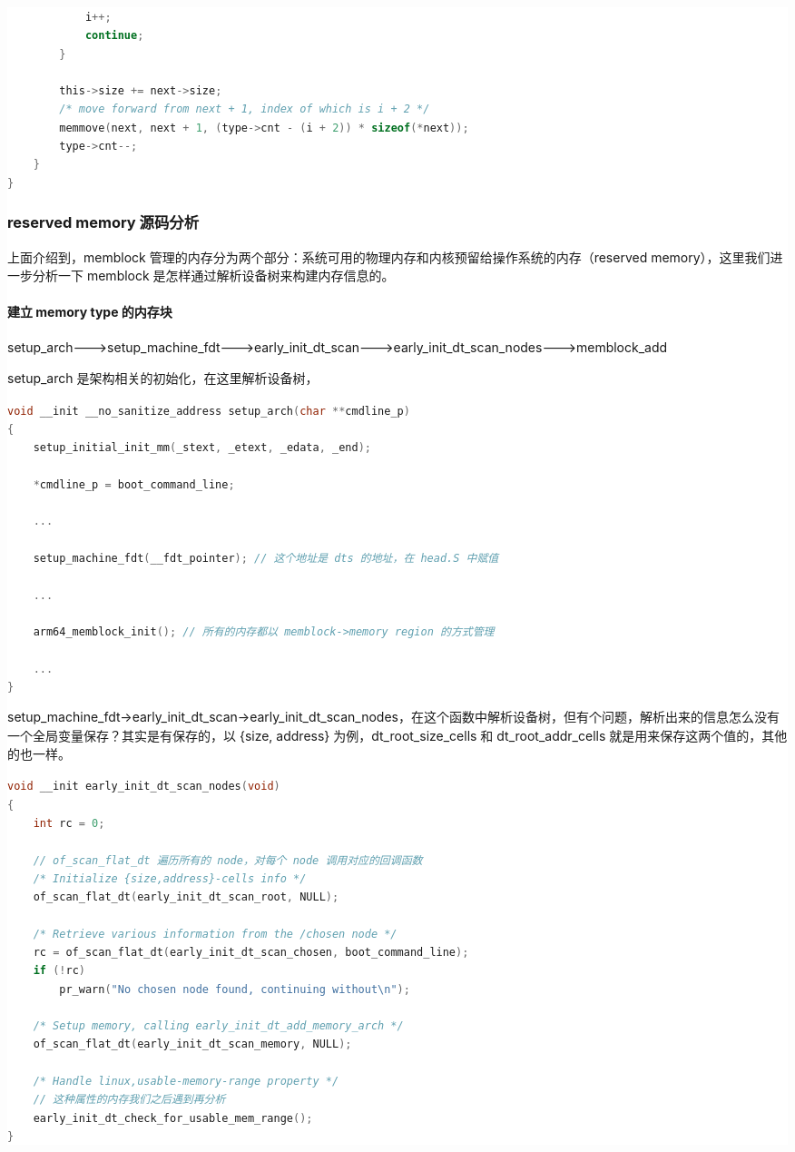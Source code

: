 ```c
			i++;
			continue;
		}

		this->size += next->size;
		/* move forward from next + 1, index of which is i + 2 */
		memmove(next, next + 1, (type->cnt - (i + 2)) * sizeof(*next));
		type->cnt--;
	}
}
```

### reserved memory 源码分析

上面介绍到，memblock 管理的内存分为两个部分：系统可用的物理内存和内核预留给操作系统的内存（reserved memory），这里我们进一步分析一下 memblock 是怎样通过解析设备树来构建内存信息的。

#### 建立 memory type 的内存块

setup_arch--->setup_machine_fdt--->early_init_dt_scan--->early_init_dt_scan_nodes--->memblock_add

setup_arch 是架构相关的初始化，在这里解析设备树，

```c
void __init __no_sanitize_address setup_arch(char **cmdline_p)
{
	setup_initial_init_mm(_stext, _etext, _edata, _end);

	*cmdline_p = boot_command_line;

	...

	setup_machine_fdt(__fdt_pointer); // 这个地址是 dts 的地址，在 head.S 中赋值

	...

	arm64_memblock_init(); // 所有的内存都以 memblock->memory region 的方式管理

	...
}
```

setup_machine_fdt->early_init_dt_scan->early_init_dt_scan_nodes，在这个函数中解析设备树，但有个问题，解析出来的信息怎么没有一个全局变量保存？其实是有保存的，以 {size, address} 为例，dt_root_size_cells 和 dt_root_addr_cells 就是用来保存这两个值的，其他的也一样。

```c
void __init early_init_dt_scan_nodes(void)
{
	int rc = 0;

    // of_scan_flat_dt 遍历所有的 node，对每个 node 调用对应的回调函数
	/* Initialize {size,address}-cells info */
	of_scan_flat_dt(early_init_dt_scan_root, NULL);

	/* Retrieve various information from the /chosen node */
	rc = of_scan_flat_dt(early_init_dt_scan_chosen, boot_command_line);
	if (!rc)
		pr_warn("No chosen node found, continuing without\n");

	/* Setup memory, calling early_init_dt_add_memory_arch */
	of_scan_flat_dt(early_init_dt_scan_memory, NULL);

	/* Handle linux,usable-memory-range property */
    // 这种属性的内存我们之后遇到再分析
	early_init_dt_check_for_usable_mem_range();
}
```